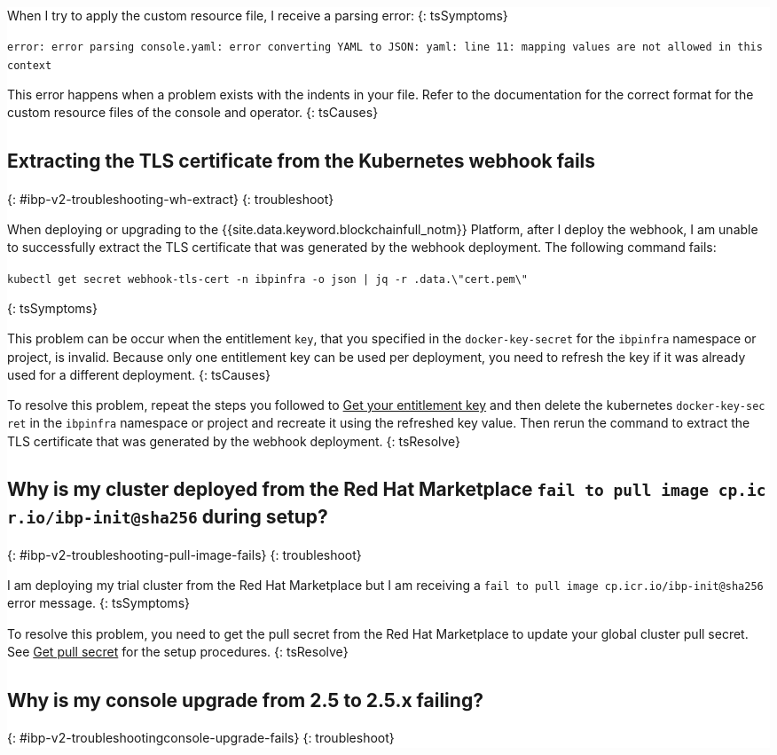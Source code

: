When I try to apply the custom resource file, I receive a parsing error:
{: tsSymptoms}

```
error: error parsing console.yaml: error converting YAML to JSON: yaml: line 11: mapping values are not allowed in this context
```

This error happens when a problem exists with the indents in your file. Refer to the documentation for the correct format for the custom resource files of the console and operator.
{: tsCauses}

## Extracting the TLS certificate from the Kubernetes webhook fails
{: #ibp-v2-troubleshooting-wh-extract}
{: troubleshoot}

When deploying or upgrading to the {{site.data.keyword.blockchainfull_notm}} Platform, after I deploy the webhook, I am unable to successfully extract the TLS certificate that was generated by the webhook deployment. The following command fails:
```
kubectl get secret webhook-tls-cert -n ibpinfra -o json | jq -r .data.\"cert.pem\"
```
{: tsSymptoms}

This problem can be occur when the entitlement `key`, that you specified in the `docker-key-secret` for the `ibpinfra` namespace or project, is invalid. Because only one entitlement key can be used per deployment, you  need to refresh the key if it was already used for a different deployment.
{: tsCauses}

To resolve this problem, repeat the steps you followed to [Get your entitlement key](/docs/blockchain-sw-252?topic=blockchain-sw-252-deploy-ocp#deploy-ocp-entitlement-key) and then delete the kubernetes `docker-key-secret` in the `ibpinfra` namespace or project and recreate it using the refreshed key value. Then rerun the command to extract the TLS certificate that was generated by the webhook deployment.
{: tsResolve}

## Why is my cluster deployed from the Red Hat Marketplace `fail to pull image cp.icr.io/ibp-init@sha256` during setup?
{: #ibp-v2-troubleshooting-pull-image-fails}
{: troubleshoot}

I am deploying my trial cluster from the Red Hat Marketplace but I am receiving a `fail to pull image cp.icr.io/ibp-init@sha256` error message.
{: tsSymptoms}

To resolve this problem, you need to get the pull secret from the Red Hat Marketplace to update your global cluster pull secret. See [Get pull secret](https://marketplace.redhat.com/en-us/documentation/clusters#get-pull-secret) for the setup procedures.
{: tsResolve}

## Why is my console upgrade from 2.5 to 2.5.x failing?
{: #ibp-v2-troubleshootingconsole-upgrade-fails}
{: troubleshoot}
